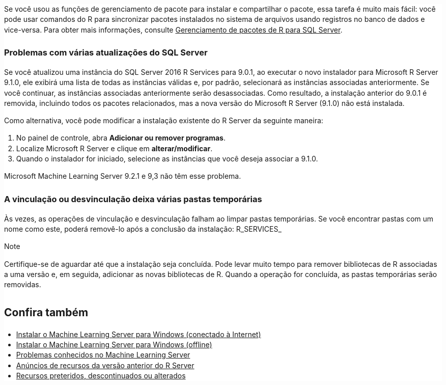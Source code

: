 Se você usou as funções de gerenciamento de pacote para instalar e compartilhar o pacote, essa tarefa é muito mais fácil: você pode usar comandos do R para sincronizar pacotes instalados no sistema de arquivos usando registros no banco de dados e vice-versa. Para obter mais informações, consulte [Gerenciamento de pacotes de R para SQL Server](../r/install-additional-r-packages-on-sql-server.md).

### <a name="problems-with-multiple-upgrades-from-sql-server"></a>Problemas com várias atualizações do SQL Server

Se você atualizou uma instância do SQL Server 2016 R Services para 9.0.1, ao executar o novo instalador para Microsoft R Server 9.1.0, ele exibirá uma lista de todas as instâncias válidas e, por padrão, selecionará as instâncias associadas anteriormente. Se você continuar, as instâncias associadas anteriormente serão desassociadas. Como resultado, a instalação anterior do 9.0.1 é removida, incluindo todos os pacotes relacionados, mas a nova versão do Microsoft R Server (9.1.0) não está instalada.

Como alternativa, você pode modificar a instalação existente do R Server da seguinte maneira:
1. No painel de controle, abra **Adicionar ou remover programas**.
2. Localize Microsoft R Server e clique em **alterar/modificar**.
3. Quando o instalador for iniciado, selecione as instâncias que você deseja associar a 9.1.0.

Microsoft Machine Learning Server 9.2.1 e 9,3 não têm esse problema.

### <a name="binding-or-unbinding-leaves-multiple-temporary-folders"></a>A vinculação ou desvinculação deixa várias pastas temporárias

Às vezes, as operações de vinculação e desvinculação falham ao limpar pastas temporárias.
Se você encontrar pastas com um nome como este, poderá removê-lo após a conclusão da instalação: R_SERVICES_<guid>

> [!NOTE]
> Certifique-se de aguardar até que a instalação seja concluída. Pode levar muito tempo para remover bibliotecas de R associadas a uma versão e, em seguida, adicionar as novas bibliotecas de R. Quando a operação for concluída, as pastas temporárias serão removidas.

## <a name="see-also"></a>Confira também

+ [Instalar o Machine Learning Server para Windows (conectado à Internet)](https://docs.microsoft.com/machine-learning-server/install/machine-learning-server-windows-install)
+ [Instalar o Machine Learning Server para Windows (offline)](https://docs.microsoft.com/machine-learning-server/install/machine-learning-server-windows-offline)
+ [Problemas conhecidos no Machine Learning Server](https://docs.microsoft.com/machine-learning-server/resources-known-issues)
+ [Anúncios de recursos da versão anterior do R Server](https://docs.microsoft.com/r-server/whats-new-in-r-server)
+ [Recursos preteridos, descontinuados ou alterados](https://docs.microsoft.com/machine-learning-server/resources-deprecated-features)
